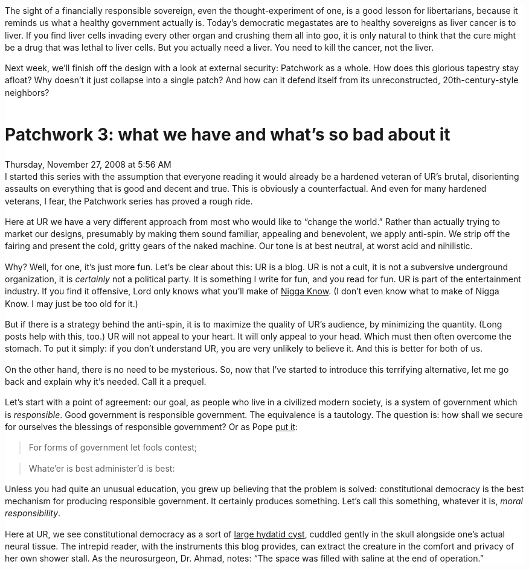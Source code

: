 The sight of a financially responsible sovereign, even the thought-experiment of one, is a good lesson for libertarians, because it reminds us what a healthy government actually is. Today’s democratic megastates are to healthy sovereigns as liver cancer is to liver. If you find liver cells invading every other organ and crushing them all into goo, it is only natural to think that the cure might be a drug that was lethal to liver cells. But you actually need a liver. You need to kill the cancer, not the liver.

Next week, we’ll finish off the design with a look at external security: Patchwork as a whole. How does this glorious tapestry stay afloat? Why doesn’t it just collapse into a single patch? And how can it defend itself from its unreconstructed, 20th-century-style neighbors?



# Patchwork 3: what we have and what’s so bad about it
Thursday, November 27, 2008 at 5:56 AM   
I started this series with the assumption that everyone reading it would already be a hardened veteran of UR’s brutal, disorienting assaults on everything that is good and decent and true. This is obviously a counterfactual. And even for many hardened veterans, I fear, the Patchwork series has proved a rough ride.

Here at UR we have a very different approach from most who would like to “change the world.” Rather than actually trying to market our designs, presumably by making them sound familiar, appealing and benevolent, we apply anti-spin. We strip off the fairing and present the cold, gritty gears of the naked machine. Our tone is at best neutral, at worst acid and nihilistic.

Why? Well, for one, it’s just more fun. Let’s be clear about this: UR is a blog. UR is not a cult, it is not a subversive underground organization, it is *certainly* not a political party. It is something I write for fun, and you read for fun. UR is part of the entertainment industry. If you find it offensive, Lord only knows what you’ll make of [Nigga Know](http://www.niggaknow.com/technology/white-people-dont-know-shit-about-space/). \(I don’t even know what to make of Nigga Know. I may just be too old for it.\)

But if there is a strategy behind the anti-spin, it is to maximize the quality of UR’s audience, by minimizing the quantity. \(Long posts help with this, too.\) UR will not appeal to your heart. It will only appeal to your head. Which must then often overcome the stomach. To put it simply: if you don’t understand UR, you are very unlikely to believe it. And this is better for both of us.

On the other hand, there is no need to be mysterious. So, now that I’ve started to introduce this terrifying alternative, let me go back and explain why it’s needed. Call it a prequel.

Let’s start with a point of agreement: our goal, as people who live in a civilized modern society, is a system of government which is *responsible*. Good government is responsible government. The equivalence is a tautology. The question is: how shall we secure for ourselves the blessings of responsible government? Or as Pope [put it](http://en.wikipedia.org/wiki/An_Essay_on_Man):
>  
> For forms of government let fools contest;

> Whate’er is best administer’d is best:

Unless you had quite an unusual education, you grew up believing that the problem is solved: constitutional democracy is the best mechanism for producing responsible government. It certainly produces something. Let’s call this something, whatever it is, *moral responsibility*.

Here at UR, we see constitutional democracy as a sort of [large hydatid cyst](http://www.youtube.com/watch?v=V5uOaJFtmt8), cuddled gently in the skull alongside one’s actual neural tissue. The intrepid reader, with the instruments this blog provides, can extract the creature in the comfort and privacy of her own shower stall. As the neurosurgeon, Dr. Ahmad, notes: “The space was filled with saline at the end of operation.”
